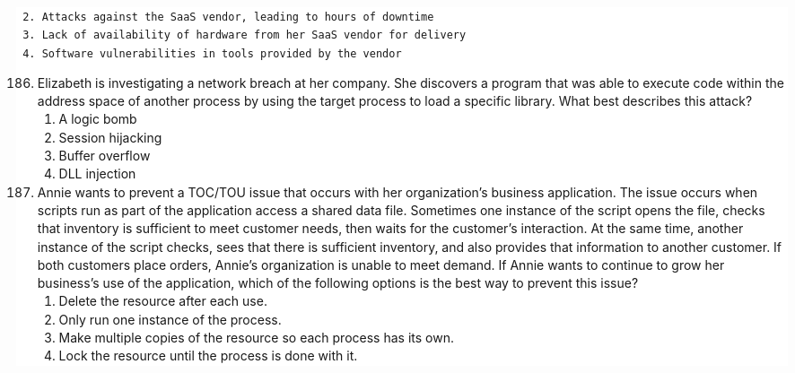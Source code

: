      2. Attacks against the SaaS vendor, leading to hours of downtime
     3. Lack of availability of hardware from her SaaS vendor for delivery
     4. Software vulnerabilities in tools provided by the vendor
186. Elizabeth is investigating a network breach at her company. She discovers a program that was able to execute code within the address space of another process by using the target process to load a specific library. What best describes this attack?
     1. A logic bomb
     2. Session hijacking
     3. Buffer overflow
     4. DLL injection
187. Annie wants to prevent a TOC/TOU issue that occurs with her organization’s business application. The issue occurs when scripts run as part of the application access a shared data file. Sometimes one instance of the script opens the file, checks that inventory is sufficient to meet customer needs, then waits for the customer’s interaction. At the same time, another instance of the script checks, sees that there is sufficient inventory, and also provides that information to another customer. If both customers place orders, Annie’s organization is unable to meet demand. If Annie wants to continue to grow her business’s use of the application, which of the following options is the best way to prevent this issue?
     1. Delete the resource after each use.
     2. Only run one instance of the process.
     3. Make multiple copies of the resource so each process has its own.
     4. Lock the resource until the process is done with it.
